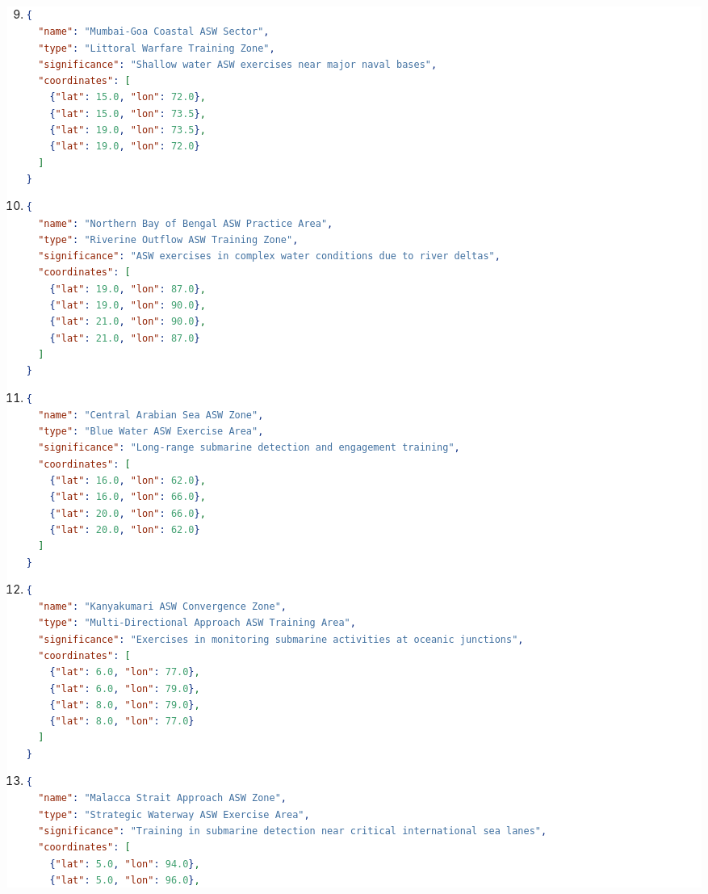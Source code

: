 9. ```json
   {
     "name": "Mumbai-Goa Coastal ASW Sector",
     "type": "Littoral Warfare Training Zone",
     "significance": "Shallow water ASW exercises near major naval bases",
     "coordinates": [
       {"lat": 15.0, "lon": 72.0},
       {"lat": 15.0, "lon": 73.5},
       {"lat": 19.0, "lon": 73.5},
       {"lat": 19.0, "lon": 72.0}
     ]
   }
   ```

10. ```json
    {
      "name": "Northern Bay of Bengal ASW Practice Area",
      "type": "Riverine Outflow ASW Training Zone",
      "significance": "ASW exercises in complex water conditions due to river deltas",
      "coordinates": [
        {"lat": 19.0, "lon": 87.0},
        {"lat": 19.0, "lon": 90.0},
        {"lat": 21.0, "lon": 90.0},
        {"lat": 21.0, "lon": 87.0}
      ]
    }
    ```

11. ```json
    {
      "name": "Central Arabian Sea ASW Zone",
      "type": "Blue Water ASW Exercise Area",
      "significance": "Long-range submarine detection and engagement training",
      "coordinates": [
        {"lat": 16.0, "lon": 62.0},
        {"lat": 16.0, "lon": 66.0},
        {"lat": 20.0, "lon": 66.0},
        {"lat": 20.0, "lon": 62.0}
      ]
    }
    ```

12. ```json
    {
      "name": "Kanyakumari ASW Convergence Zone",
      "type": "Multi-Directional Approach ASW Training Area",
      "significance": "Exercises in monitoring submarine activities at oceanic junctions",
      "coordinates": [
        {"lat": 6.0, "lon": 77.0},
        {"lat": 6.0, "lon": 79.0},
        {"lat": 8.0, "lon": 79.0},
        {"lat": 8.0, "lon": 77.0}
      ]
    }
    ```

13. ```json
    {
      "name": "Malacca Strait Approach ASW Zone",
      "type": "Strategic Waterway ASW Exercise Area",
      "significance": "Training in submarine detection near critical international sea lanes",
      "coordinates": [
        {"lat": 5.0, "lon": 94.0},
        {"lat": 5.0, "lon": 96.0},
   ```